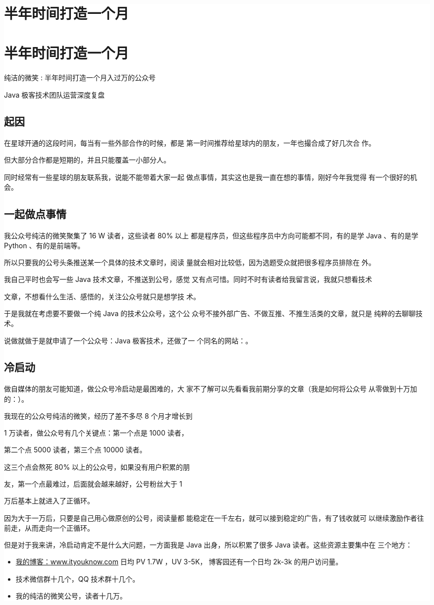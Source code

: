 # 半年时间打造一个月

# 半年时间打造一个月

纯洁的微笑 : 半年时间打造一个月入过万的公众号

Java 极客技术团队运营深度复盘

## 起因

在星球开通的这段时间，每当有一些外部合作的时候，都是 第一时间推荐给星球内的朋友，一年也撮合成了好几次合 作。

但大部分合作都是短期的，并且只能覆盖一小部分人。

同时经常有一些星球的朋友联系我，说能不能带着大家一起 做点事情，其实这也是我一直在想的事情，刚好今年我觉得 有一个很好的机会。

## 一起做点事情

我公众号纯洁的微笑聚集了 16 W 读者，这些读者 80% 以上 都是程序员，但这些程序员中方向可能都不同，有的是学 Java 、有的是学 Python 、有的是前端等。

所以只要我的公号头条推送某一个具体的技术文章时，阅读 量就会相对比较低，因为选题受众就把很多程序员排除在 外。

我自己平时也会写一些 Java 技术文章，不推送到公号，感觉 又有点可惜。同时不时有读者给我留言说，我就只想看技术

文章，不想看什么生活、感悟的，关注公众号就只是想学技 术。

于是我就在考虑要不要做一个纯 Java 的技术公众号，这个公 众号不接外部广告、不做互推、不推生活类的文章，就只是 纯粹的去聊聊技术。

说做就做于是就申请了一个公众号：Java 极客技术，还做了一 个同名的网站：。

## 冷启动

做自媒体的朋友可能知道，做公众号冷启动是最困难的，大 家不了解可以先看看我前期分享的文章（我是如何将公众号 从零做到十万加的：）。

我现在的公众号纯洁的微笑，经历了差不多尽 8 个月才增长到

1 万读者，做公众号有几个关键点：第一个点是 1000 读者，

第二个点 5000 读者，第三个点 10000 读者。

这三个点会熬死 80% 以上的公众号，如果没有用户积累的朋

友，第一个点最难过，后面就会越来越好，公号粉丝大于 1

万后基本上就进入了正循环。

因为大于一万后，只要是自己用心做原创的公号，阅读量都 能稳定在一千左右，就可以接到稳定的广告，有了钱收就可 以继续激励作者往前走，从而走向一个正循环。

但是对于我来讲，冷启动肯定不是什么大问题，一方面我是 Java 出身，所以积累了很多 Java 读者。这些资源主要集中在 三个地方：

*   [我的博客：](http://www.ityouknow.com/)www.ityouknow.com 日均 PV 1.7W ，UV 3-5K， 博客园还有一个日均 2k-3k 的用户访问量。

*   技术微信群十几个，QQ 技术群十几个。

*   我的纯洁的微笑公号，读者十几万。
